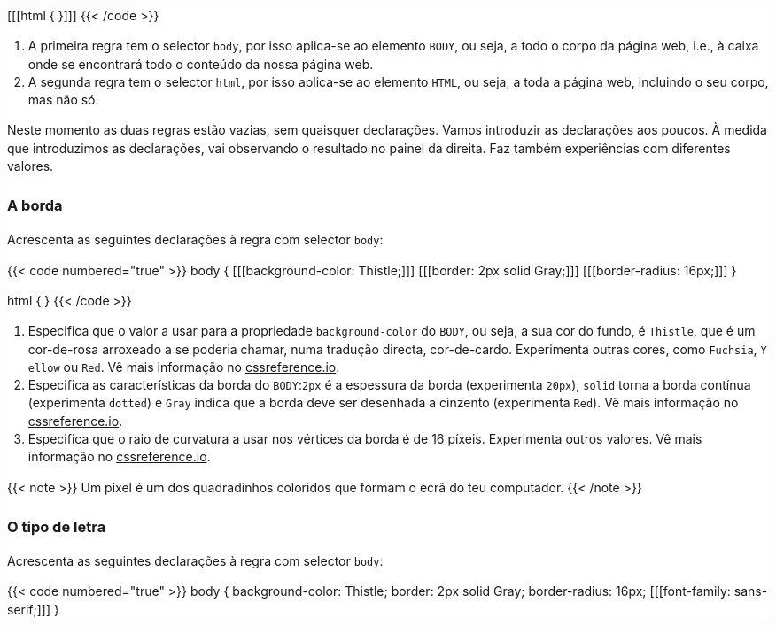 [[[html {
}]]]
{{< /code >}}

1. A primeira regra tem o selector `body`, por isso aplica-se ao elemento `BODY`, ou seja, a todo o corpo da página web, i.e., à caixa onde se encontrará todo o conteúdo da nossa página web.
2. A segunda regra tem o selector `html`, por isso aplica-se ao elemento `HTML`, ou seja, a toda a página web, incluindo o seu corpo, mas não só.

Neste momento as duas regras estão vazias, sem quaisquer declarações. Vamos introduzir as declarações aos poucos. À medida que introduzimos as declarações, vai observando o resultado no painel da direita. Faz também experiências com diferentes valores.

### A borda

Acrescenta as seguintes declarações à regra com selector `body`:

{{< code numbered="true" >}}
body { 
  [[[background-color: Thistle;]]]
  [[[border: 2px solid Gray;]]]
  [[[border-radius: 16px;]]]
}

html {
}
{{< /code >}}

1. Especifica que o valor a usar para a propriedade `background-color` do `BODY`, ou seja, a sua cor do fundo, é `Thistle`, que é um cor-de-rosa arroxeado a se poderia chamar, numa tradução directa, cor-de-cardo. Experimenta outras cores, como `Fuchsia`, `Yellow` ou `Red`. Vê mais informação no [cssreference.io](https://cssreference.io/property/background-color/).
2. Especifica as características da borda do `BODY`:`2px` é a espessura da borda (experimenta `20px`), `solid` torna a borda contínua (experimenta `dotted`) e `Gray` indica que a borda deve ser desenhada a cinzento (experimenta `Red`). Vê mais informação no [cssreference.io](https://cssreference.io/property/border/).
3. Especifica que o raio de curvatura a usar nos vértices da borda é de 16 píxeis. Experimenta outros valores. Vê mais informação no [cssreference.io](https://cssreference.io/property/border-radius/).

{{< note >}}
Um píxel é um dos quadradinhos coloridos que formam o ecrã do teu computador.
{{< /note >}}

### O tipo de letra

Acrescenta as seguintes declarações à regra com selector `body`:

{{< code numbered="true" >}}
body { 
  background-color: Thistle;
  border: 2px solid Gray;
  border-radius: 16px;
  [[[font-family: sans-serif;]]]
}
